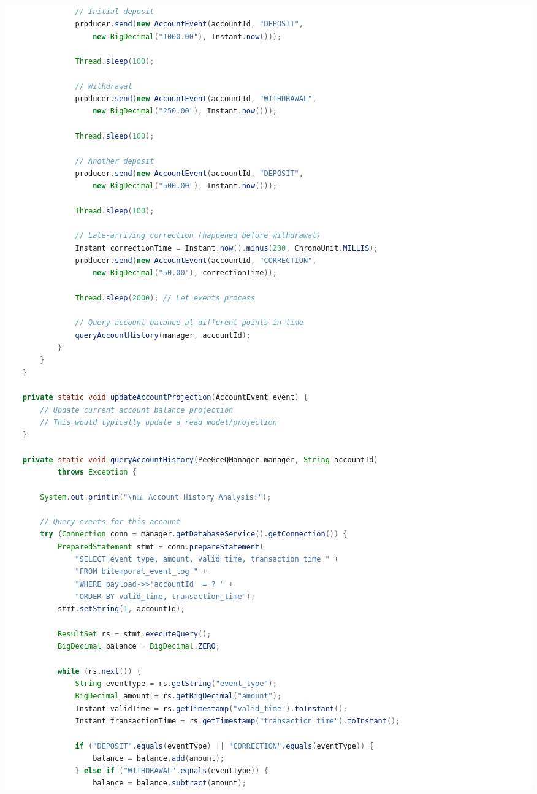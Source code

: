 ```java
                // Initial deposit
                producer.send(new AccountEvent(accountId, "DEPOSIT",
                    new BigDecimal("1000.00"), Instant.now()));

                Thread.sleep(100);

                // Withdrawal
                producer.send(new AccountEvent(accountId, "WITHDRAWAL",
                    new BigDecimal("250.00"), Instant.now()));

                Thread.sleep(100);

                // Another deposit
                producer.send(new AccountEvent(accountId, "DEPOSIT",
                    new BigDecimal("500.00"), Instant.now()));

                Thread.sleep(100);

                // Late-arriving correction (happened before withdrawal)
                Instant correctionTime = Instant.now().minus(200, ChronoUnit.MILLIS);
                producer.send(new AccountEvent(accountId, "CORRECTION",
                    new BigDecimal("50.00"), correctionTime));

                Thread.sleep(2000); // Let events process

                // Query account balance at different points in time
                queryAccountHistory(manager, accountId);
            }
        }
    }

    private static void updateAccountProjection(AccountEvent event) {
        // Update current account balance projection
        // This would typically update a read model/projection
    }

    private static void queryAccountHistory(PeeGeeQManager manager, String accountId)
            throws Exception {

        System.out.println("\n📊 Account History Analysis:");

        // Query events for this account
        try (Connection conn = manager.getDatabaseService().getConnection()) {
            PreparedStatement stmt = conn.prepareStatement(
                "SELECT event_type, amount, valid_time, transaction_time " +
                "FROM bitemporal_event_log " +
                "WHERE payload->>'accountId' = ? " +
                "ORDER BY valid_time, transaction_time");
            stmt.setString(1, accountId);

            ResultSet rs = stmt.executeQuery();
            BigDecimal balance = BigDecimal.ZERO;

            while (rs.next()) {
                String eventType = rs.getString("event_type");
                BigDecimal amount = rs.getBigDecimal("amount");
                Instant validTime = rs.getTimestamp("valid_time").toInstant();
                Instant transactionTime = rs.getTimestamp("transaction_time").toInstant();

                if ("DEPOSIT".equals(eventType) || "CORRECTION".equals(eventType)) {
                    balance = balance.add(amount);
                } else if ("WITHDRAWAL".equals(eventType)) {
                    balance = balance.subtract(amount);
```